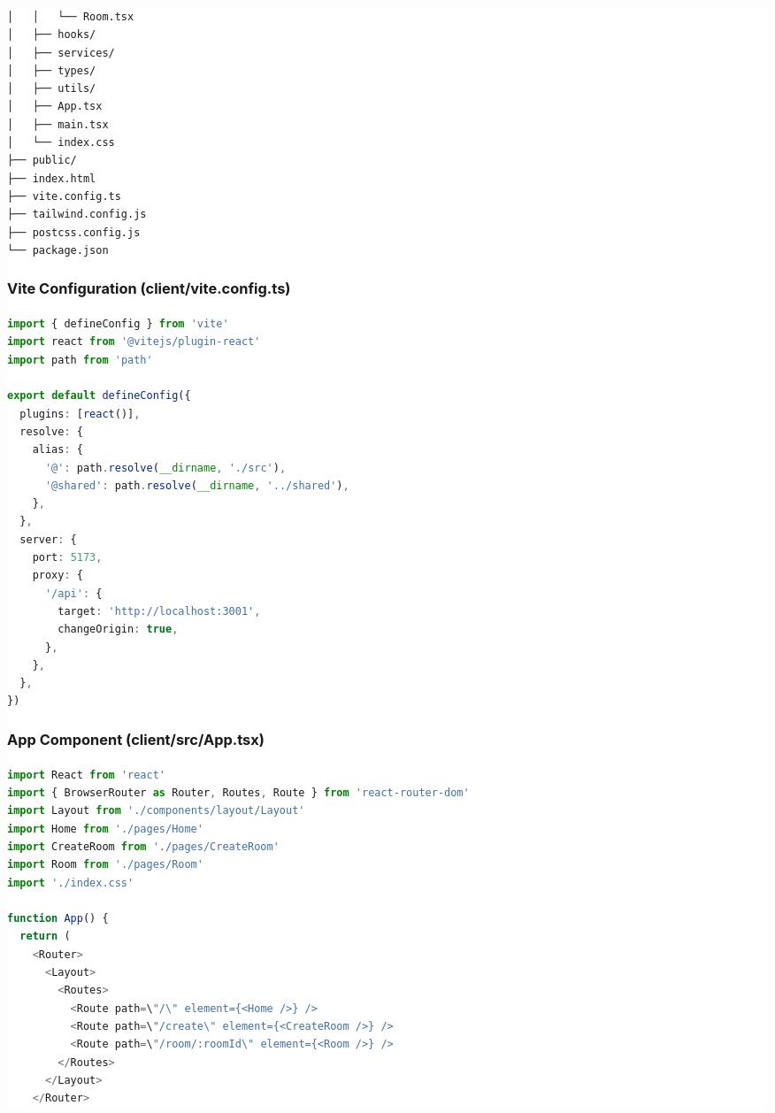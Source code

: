 ```
│   │   └── Room.tsx
│   ├── hooks/
│   ├── services/
│   ├── types/
│   ├── utils/
│   ├── App.tsx
│   ├── main.tsx
│   └── index.css
├── public/
├── index.html
├── vite.config.ts
├── tailwind.config.js
├── postcss.config.js
└── package.json
```

### Vite Configuration (client/vite.config.ts)
```typescript
import { defineConfig } from 'vite'
import react from '@vitejs/plugin-react'
import path from 'path'

export default defineConfig({
  plugins: [react()],
  resolve: {
    alias: {
      '@': path.resolve(__dirname, './src'),
      '@shared': path.resolve(__dirname, '../shared'),
    },
  },
  server: {
    port: 5173,
    proxy: {
      '/api': {
        target: 'http://localhost:3001',
        changeOrigin: true,
      },
    },
  },
})
```

### App Component (client/src/App.tsx)
```typescript
import React from 'react'
import { BrowserRouter as Router, Routes, Route } from 'react-router-dom'
import Layout from './components/layout/Layout'
import Home from './pages/Home'
import CreateRoom from './pages/CreateRoom'
import Room from './pages/Room'
import './index.css'

function App() {
  return (
    <Router>
      <Layout>
        <Routes>
          <Route path=\"/\" element={<Home />} />
          <Route path=\"/create\" element={<CreateRoom />} />
          <Route path=\"/room/:roomId\" element={<Room />} />
        </Routes>
      </Layout>
    </Router>
```